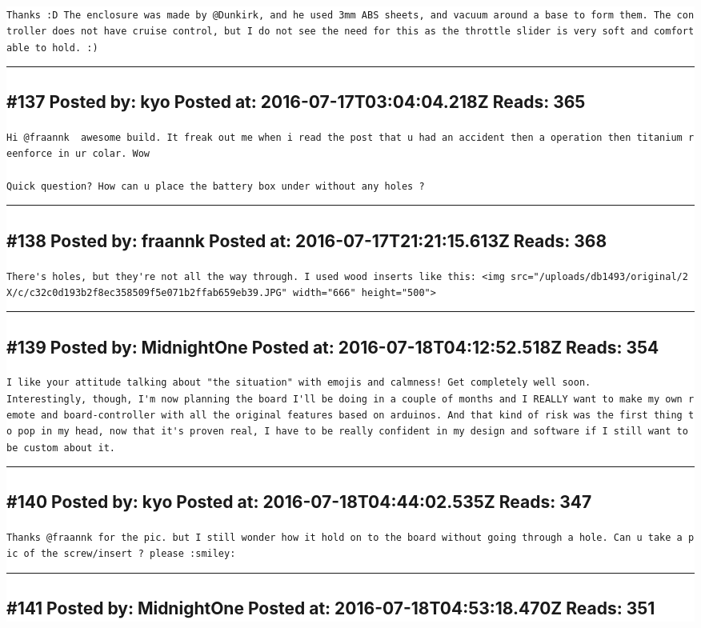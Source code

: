```
Thanks :D The enclosure was made by @Dunkirk, and he used 3mm ABS sheets, and vacuum around a base to form them. The controller does not have cruise control, but I do not see the need for this as the throttle slider is very soft and comfortable to hold. :)
```

---
## \#137 Posted by: kyo Posted at: 2016-07-17T03:04:04.218Z Reads: 365

```
Hi @fraannk  awesome build. It freak out me when i read the post that u had an accident then a operation then titanium reenforce in ur colar. Wow 

Quick question? How can u place the battery box under without any holes ?
```

---
## \#138 Posted by: fraannk Posted at: 2016-07-17T21:21:15.613Z Reads: 368

```
There's holes, but they're not all the way through. I used wood inserts like this: <img src="/uploads/db1493/original/2X/c/c32c0d193b2f8ec358509f5e071b2ffab659eb39.JPG" width="666" height="500">
```

---
## \#139 Posted by: MidnightOne Posted at: 2016-07-18T04:12:52.518Z Reads: 354

```
I like your attitude talking about "the situation" with emojis and calmness! Get completely well soon.
Interestingly, though, I'm now planning the board I'll be doing in a couple of months and I REALLY want to make my own remote and board-controller with all the original features based on arduinos. And that kind of risk was the first thing to pop in my head, now that it's proven real, I have to be really confident in my design and software if I still want to be custom about it.
```

---
## \#140 Posted by: kyo Posted at: 2016-07-18T04:44:02.535Z Reads: 347

```
Thanks @fraannk for the pic. but I still wonder how it hold on to the board without going through a hole. Can u take a pic of the screw/insert ? please :smiley:
```

---
## \#141 Posted by: MidnightOne Posted at: 2016-07-18T04:53:18.470Z Reads: 351
